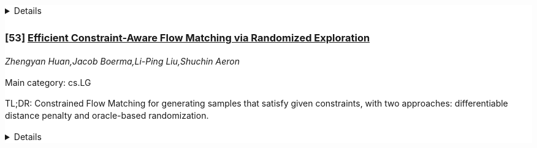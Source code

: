 
<details><summary>Details</summary></details>


### [53] [Efficient Constraint-Aware Flow Matching via Randomized Exploration](https://arxiv.org/abs/2508.13316)
*Zhengyan Huan,Jacob Boerma,Li-Ping Liu,Shuchin Aeron*

Main category: cs.LG

TL;DR: Constrained Flow Matching for generating samples that satisfy given constraints, with two approaches: differentiable distance penalty and oracle-based randomization.


<details>
  <summary>Details</summary>
Motivation: To generate samples via Flow Matching while ensuring they satisfy specific constraints, addressing scenarios where constraints are either differentiable or only accessible through membership queries.

Method: Two approaches: (1) For differentiable constraints, add penalty term to FM objective; (2) For oracle-based constraints, use randomization to learn mean flow with high constraint satisfaction likelihood. Also proposes efficient two-stage approach.

Result: Numerical experiments show significant gains in constraint satisfaction while maintaining target distribution matching. Successfully applied to adversarial example generation using hard-label black-box classifier queries.

Conclusion: Proposed methods effectively handle constrained generation in both differentiable and oracle-based scenarios, with practical applications in adversarial training. Two-stage approach offers computational efficiency.

Abstract: We consider the problem of generating samples via Flow Matching (FM) with an
additional requirement that the generated samples must satisfy given
constraints. We consider two scenarios, viz.: (a) when a differentiable
distance function to the constraint set is given, and (b) when the constraint
set is only available via queries to a membership oracle. For case (a), we
propose a simple adaptation of the FM objective with an additional term that
penalizes the distance between the constraint set and the generated samples.
